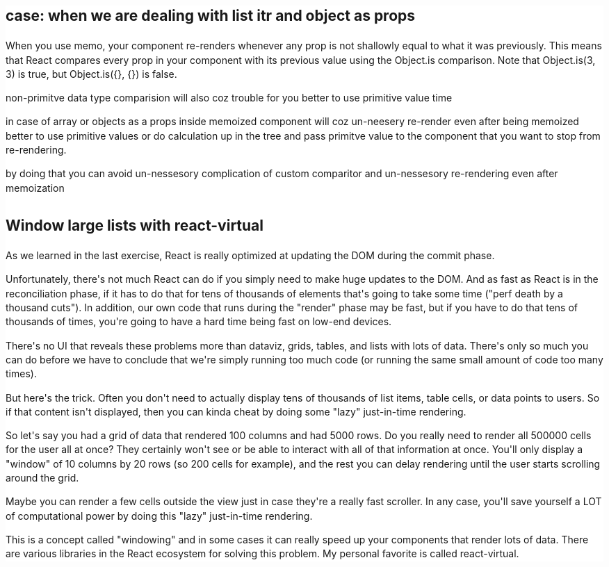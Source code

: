 ## case: when we are dealing with list itr and object as props

When you use memo, your component re-renders whenever any prop is not shallowly
equal to what it was previously. This means that React compares every prop in
your component with its previous value using the Object.is comparison. Note that
Object.is(3, 3) is true, but Object.is({}, {}) is false.

non-primitve data type comparision will also coz trouble for you better to use
primitive value time

in case of array or objects as a props inside memoized component will coz
un-neesery re-render even after being memoized better to use primitive values or
do calculation up in the tree and pass primitve value to the component that you
want to stop from re-rendering.

by doing that you can avoid un-nessesory complication of custom comparitor and
un-nessesory re-rendering even after memoization

## Window large lists with react-virtual

As we learned in the last exercise, React is really optimized at updating the
DOM during the commit phase.

Unfortunately, there's not much React can do if you simply need to make huge
updates to the DOM. And as fast as React is in the reconciliation phase, if it
has to do that for tens of thousands of elements that's going to take some time
("perf death by a thousand cuts"). In addition, our own code that runs during
the "render" phase may be fast, but if you have to do that tens of thousands of
times, you're going to have a hard time being fast on low-end devices.

There's no UI that reveals these problems more than dataviz, grids, tables, and
lists with lots of data. There's only so much you can do before we have to
conclude that we're simply running too much code (or running the same small
amount of code too many times).

But here's the trick. Often you don't need to actually display tens of thousands
of list items, table cells, or data points to users. So if that content isn't
displayed, then you can kinda cheat by doing some "lazy" just-in-time rendering.

So let's say you had a grid of data that rendered 100 columns and had 5000 rows.
Do you really need to render all 500000 cells for the user all at once? They
certainly won't see or be able to interact with all of that information at once.
You'll only display a "window" of 10 columns by 20 rows (so 200 cells for
example), and the rest you can delay rendering until the user starts scrolling
around the grid.

Maybe you can render a few cells outside the view just in case they're a really
fast scroller. In any case, you'll save yourself a LOT of computational power by
doing this "lazy" just-in-time rendering.

This is a concept called "windowing" and in some cases it can really speed up
your components that render lots of data. There are various libraries in the
React ecosystem for solving this problem. My personal favorite is called
react-virtual.
